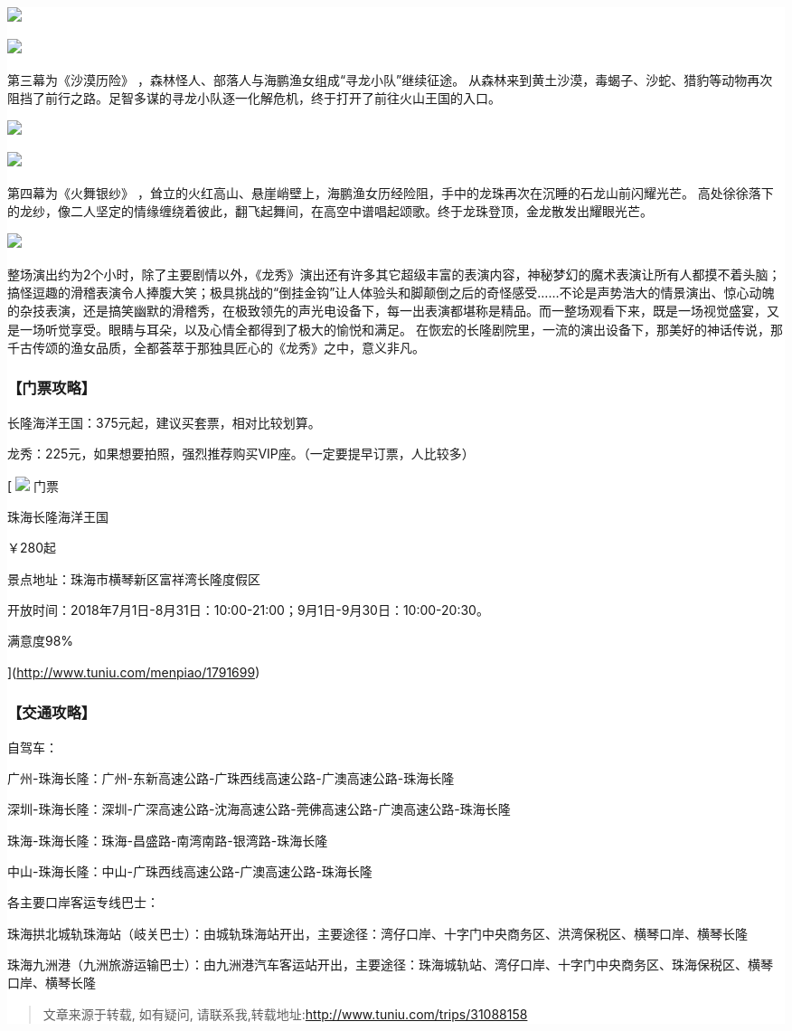 ![](https://dimg08.c-ctrip.com/images/100b170000012v71uAF8F_R_800_10000_Q90.jpg?proc=autoorient)

![](https://dimg06.c-ctrip.com/images/100b170000012v72275BA_R_800_10000_Q90.jpg?proc=autoorient)

第三幕为《沙漠历险》 ，森林怪人、部落人与海鹏渔女组成“寻龙小队”继续征途。
从森林来到黄土沙漠，毒蝎子、沙蛇、猎豹等动物再次阻挡了前行之路。足智多谋的寻龙小队逐一化解危机，终于打开了前往火山王国的入口。

![](https://dimg03.c-ctrip.com/images/100n170000012rva34209_R_800_10000_Q90.jpg?proc=autoorient)

![](https://dimg07.c-ctrip.com/images/100m17000001324uv4757_R_800_10000_Q90.jpg?proc=autoorient)

第四幕为《火舞银纱》 ，耸立的火红高山、悬崖峭壁上，海鹏渔女历经险阻，手中的龙珠再次在沉睡的石龙山前闪耀光芒。
高处徐徐落下的龙纱，像二人坚定的情缘缠绕着彼此，翻飞起舞间，在高空中谱唱起颂歌。终于龙珠登顶，金龙散发出耀眼光芒。

![](https://dimg03.c-ctrip.com/images/100c170000012vg5aAA9B_R_800_10000_Q90.jpg?proc=autoorient)

整场演出约为2个小时，除了主要剧情以外，《龙秀》演出还有许多其它超级丰富的表演内容，神秘梦幻的魔术表演让所有人都摸不着头脑；搞怪逗趣的滑稽表演令人捧腹大笑；极具挑战的“倒挂金钩”让人体验头和脚颠倒之后的奇怪感受……不论是声势浩大的情景演出、惊心动魄的杂技表演，还是搞笑幽默的滑稽秀，在极致领先的声光电设备下，每一出表演都堪称是精品。而一整场观看下来，既是一场视觉盛宴，又是一场听觉享受。眼睛与耳朵，以及心情全都得到了极大的愉悦和满足。
在恢宏的长隆剧院里，一流的演出设备下，那美好的神话传说，那千古传颂的渔女品质，全都荟萃于那独具匠心的《龙秀》之中，意义非凡。

### 【门票攻略】

长隆海洋王国：375元起，建议买套票，相对比较划算。

龙秀：225元，如果想要拍照，强烈推荐购买VIP座。（一定要提早订票，人比较多）

[
![](https://m.tuniucdn.com/fb2/t1/G5/M00/36/38/Cii-s11eMdCIWywBACYuLKiOdZgAAZEkQFdYRAAJi5E045_w320_h240_c1_t0.jpg)
门票

珠海长隆海洋王国

￥280起

景点地址：珠海市横琴新区富祥湾长隆度假区

开放时间：2018年7月1日-8月31日：10:00-21:00；9月1日-9月30日：10:00-20:30。

满意度98%

](http://www.tuniu.com/menpiao/1791699)

### 【交通攻略】

自驾车：

广州-珠海长隆：广州-东新高速公路-广珠西线高速公路-广澳高速公路-珠海长隆

深圳-珠海长隆：深圳-广深高速公路-沈海高速公路-莞佛高速公路-广澳高速公路-珠海长隆

珠海-珠海长隆：珠海-昌盛路-南湾南路-银湾路-珠海长隆

中山-珠海长隆：中山-广珠西线高速公路-广澳高速公路-珠海长隆

各主要口岸客运专线巴士：

珠海拱北城轨珠海站（岐关巴士）：由城轨珠海站开出，主要途径：湾仔口岸、十字门中央商务区、洪湾保税区、横琴口岸、横琴长隆

珠海九洲港（九洲旅游运输巴士）：由九洲港汽车客运站开出，主要途径：珠海城轨站、湾仔口岸、十字门中央商务区、珠海保税区、横琴口岸、横琴长隆


> 文章来源于转载, 如有疑问, 请联系我,转载地址:http://www.tuniu.com/trips/31088158 